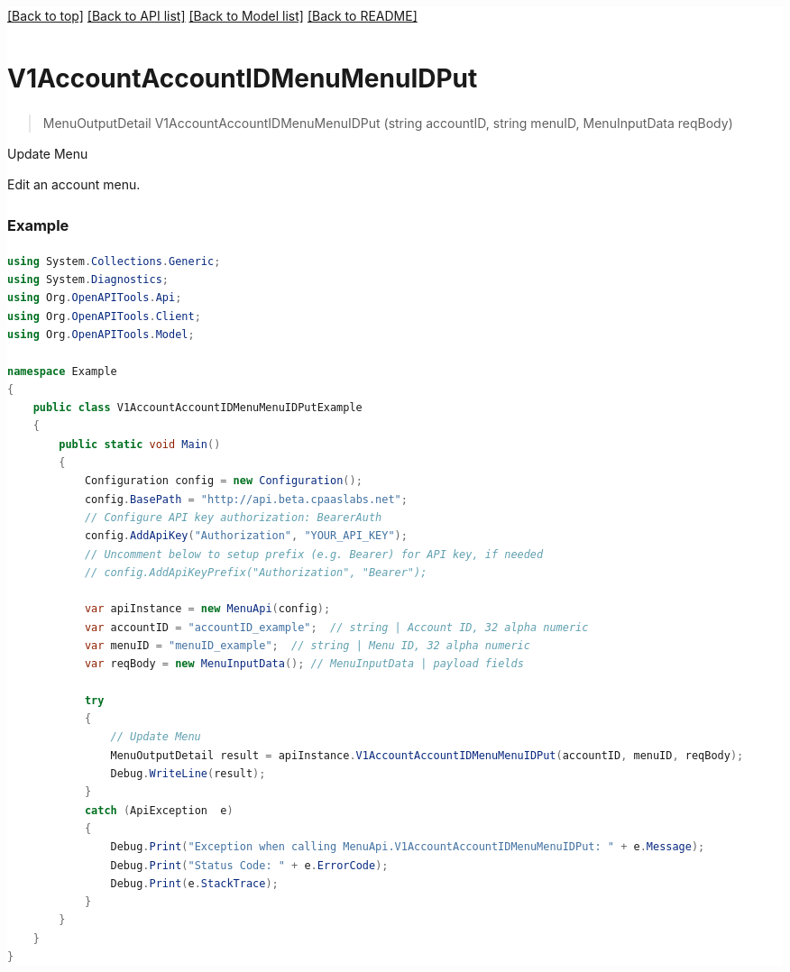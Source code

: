 [[Back to top]](#) [[Back to API list]](../README.md#documentation-for-api-endpoints) [[Back to Model list]](../README.md#documentation-for-models) [[Back to README]](../README.md)

<a id="v1accountaccountidmenumenuidput"></a>
# **V1AccountAccountIDMenuMenuIDPut**
> MenuOutputDetail V1AccountAccountIDMenuMenuIDPut (string accountID, string menuID, MenuInputData reqBody)

Update Menu

Edit an account menu.

### Example
```csharp
using System.Collections.Generic;
using System.Diagnostics;
using Org.OpenAPITools.Api;
using Org.OpenAPITools.Client;
using Org.OpenAPITools.Model;

namespace Example
{
    public class V1AccountAccountIDMenuMenuIDPutExample
    {
        public static void Main()
        {
            Configuration config = new Configuration();
            config.BasePath = "http://api.beta.cpaaslabs.net";
            // Configure API key authorization: BearerAuth
            config.AddApiKey("Authorization", "YOUR_API_KEY");
            // Uncomment below to setup prefix (e.g. Bearer) for API key, if needed
            // config.AddApiKeyPrefix("Authorization", "Bearer");

            var apiInstance = new MenuApi(config);
            var accountID = "accountID_example";  // string | Account ID, 32 alpha numeric
            var menuID = "menuID_example";  // string | Menu ID, 32 alpha numeric
            var reqBody = new MenuInputData(); // MenuInputData | payload fields

            try
            {
                // Update Menu
                MenuOutputDetail result = apiInstance.V1AccountAccountIDMenuMenuIDPut(accountID, menuID, reqBody);
                Debug.WriteLine(result);
            }
            catch (ApiException  e)
            {
                Debug.Print("Exception when calling MenuApi.V1AccountAccountIDMenuMenuIDPut: " + e.Message);
                Debug.Print("Status Code: " + e.ErrorCode);
                Debug.Print(e.StackTrace);
            }
        }
    }
}
```
